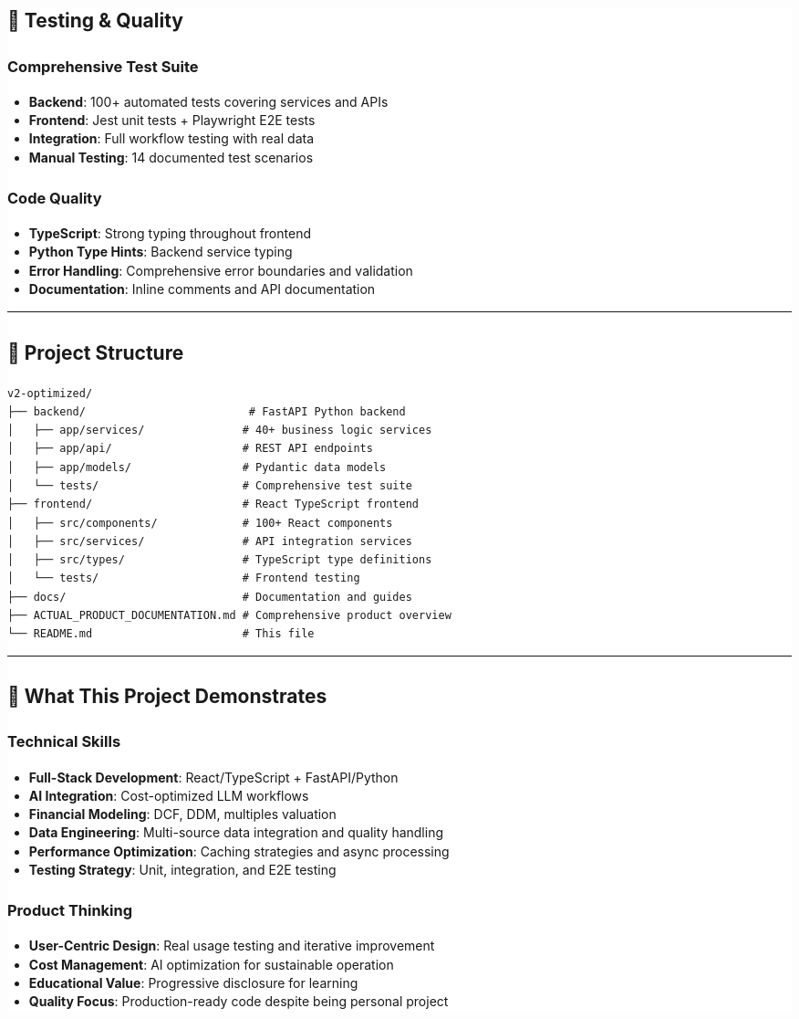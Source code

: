 
## 🧪 **Testing & Quality**

### **Comprehensive Test Suite**
- **Backend**: 100+ automated tests covering services and APIs
- **Frontend**: Jest unit tests + Playwright E2E tests
- **Integration**: Full workflow testing with real data
- **Manual Testing**: 14 documented test scenarios

### **Code Quality**
- **TypeScript**: Strong typing throughout frontend
- **Python Type Hints**: Backend service typing
- **Error Handling**: Comprehensive error boundaries and validation
- **Documentation**: Inline comments and API documentation

---

## 📁 **Project Structure**

```
v2-optimized/
├── backend/                         # FastAPI Python backend
│   ├── app/services/               # 40+ business logic services
│   ├── app/api/                    # REST API endpoints
│   ├── app/models/                 # Pydantic data models
│   └── tests/                      # Comprehensive test suite
├── frontend/                       # React TypeScript frontend
│   ├── src/components/             # 100+ React components
│   ├── src/services/               # API integration services
│   ├── src/types/                  # TypeScript type definitions
│   └── tests/                      # Frontend testing
├── docs/                           # Documentation and guides
├── ACTUAL_PRODUCT_DOCUMENTATION.md # Comprehensive product overview
└── README.md                       # This file
```

---

## 🔮 **What This Project Demonstrates**

### **Technical Skills**
- **Full-Stack Development**: React/TypeScript + FastAPI/Python
- **AI Integration**: Cost-optimized LLM workflows
- **Financial Modeling**: DCF, DDM, multiples valuation
- **Data Engineering**: Multi-source data integration and quality handling
- **Performance Optimization**: Caching strategies and async processing
- **Testing Strategy**: Unit, integration, and E2E testing

### **Product Thinking**
- **User-Centric Design**: Real usage testing and iterative improvement
- **Cost Management**: AI optimization for sustainable operation
- **Educational Value**: Progressive disclosure for learning
- **Quality Focus**: Production-ready code despite being personal project
